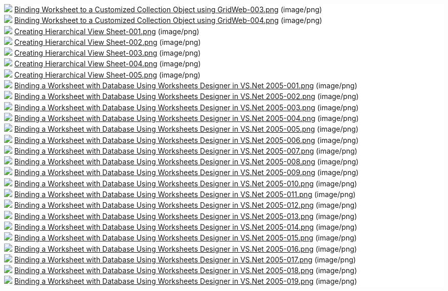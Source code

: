![](https://docs2.aspose.com/cells/net/images/icons/bullet_blue.gif) [Binding Worksheet to a Customized Collection Object using GridWeb-003.png](https://docs2.aspose.com/cells/net/attachments/5017913/5113129.png) (image/png)  
![](https://docs2.aspose.com/cells/net/images/icons/bullet_blue.gif) [Binding Worksheet to a Customized Collection Object using GridWeb-004.png](https://docs2.aspose.com/cells/net/attachments/5017913/5113114.png) (image/png)  
![](https://docs2.aspose.com/cells/net/images/icons/bullet_blue.gif) [Creating Hierarchical View Sheet-001.png](https://docs2.aspose.com/cells/net/attachments/5017913/5113115.png) (image/png)  
![](https://docs2.aspose.com/cells/net/images/icons/bullet_blue.gif) [Creating Hierarchical View Sheet-002.png](https://docs2.aspose.com/cells/net/attachments/5017913/5113116.png) (image/png)  
![](https://docs2.aspose.com/cells/net/images/icons/bullet_blue.gif) [Creating Hierarchical View Sheet-003.png](https://docs2.aspose.com/cells/net/attachments/5017913/5113117.png) (image/png)  
![](https://docs2.aspose.com/cells/net/images/icons/bullet_blue.gif) [Creating Hierarchical View Sheet-004.png](https://docs2.aspose.com/cells/net/attachments/5017913/5113118.png) (image/png)  
![](https://docs2.aspose.com/cells/net/images/icons/bullet_blue.gif) [Creating Hierarchical View Sheet-005.png](https://docs2.aspose.com/cells/net/attachments/5017913/5113119.png) (image/png)  
![](https://docs2.aspose.com/cells/net/images/icons/bullet_blue.gif) [Binding a Worksheet with Database Using Worksheets Designer in VS.Net 2005-001.png](https://docs2.aspose.com/cells/net/attachments/5017913/5113120.png) (image/png)  
![](https://docs2.aspose.com/cells/net/images/icons/bullet_blue.gif) [Binding a Worksheet with Database Using Worksheets Designer in VS.Net 2005-002.png](https://docs2.aspose.com/cells/net/attachments/5017913/5113121.png) (image/png)  
![](https://docs2.aspose.com/cells/net/images/icons/bullet_blue.gif) [Binding a Worksheet with Database Using Worksheets Designer in VS.Net 2005-003.png](https://docs2.aspose.com/cells/net/attachments/5017913/5113081.png) (image/png)  
![](https://docs2.aspose.com/cells/net/images/icons/bullet_blue.gif) [Binding a Worksheet with Database Using Worksheets Designer in VS.Net 2005-004.png](https://docs2.aspose.com/cells/net/attachments/5017913/5113080.png) (image/png)  
![](https://docs2.aspose.com/cells/net/images/icons/bullet_blue.gif) [Binding a Worksheet with Database Using Worksheets Designer in VS.Net 2005-005.png](https://docs2.aspose.com/cells/net/attachments/5017913/5113079.png) (image/png)  
![](https://docs2.aspose.com/cells/net/images/icons/bullet_blue.gif) [Binding a Worksheet with Database Using Worksheets Designer in VS.Net 2005-006.png](https://docs2.aspose.com/cells/net/attachments/5017913/5113078.png) (image/png)  
![](https://docs2.aspose.com/cells/net/images/icons/bullet_blue.gif) [Binding a Worksheet with Database Using Worksheets Designer in VS.Net 2005-007.png](https://docs2.aspose.com/cells/net/attachments/5017913/5113077.png) (image/png)  
![](https://docs2.aspose.com/cells/net/images/icons/bullet_blue.gif) [Binding a Worksheet with Database Using Worksheets Designer in VS.Net 2005-008.png](https://docs2.aspose.com/cells/net/attachments/5017913/5113076.png) (image/png)  
![](https://docs2.aspose.com/cells/net/images/icons/bullet_blue.gif) [Binding a Worksheet with Database Using Worksheets Designer in VS.Net 2005-009.png](https://docs2.aspose.com/cells/net/attachments/5017913/5113075.png) (image/png)  
![](https://docs2.aspose.com/cells/net/images/icons/bullet_blue.gif) [Binding a Worksheet with Database Using Worksheets Designer in VS.Net 2005-010.png](https://docs2.aspose.com/cells/net/attachments/5017913/5113074.png) (image/png)  
![](https://docs2.aspose.com/cells/net/images/icons/bullet_blue.gif) [Binding a Worksheet with Database Using Worksheets Designer in VS.Net 2005-011.png](https://docs2.aspose.com/cells/net/attachments/5017913/5113073.png) (image/png)  
![](https://docs2.aspose.com/cells/net/images/icons/bullet_blue.gif) [Binding a Worksheet with Database Using Worksheets Designer in VS.Net 2005-012.png](https://docs2.aspose.com/cells/net/attachments/5017913/5113072.png) (image/png)  
![](https://docs2.aspose.com/cells/net/images/icons/bullet_blue.gif) [Binding a Worksheet with Database Using Worksheets Designer in VS.Net 2005-013.png](https://docs2.aspose.com/cells/net/attachments/5017913/5113071.png) (image/png)  
![](https://docs2.aspose.com/cells/net/images/icons/bullet_blue.gif) [Binding a Worksheet with Database Using Worksheets Designer in VS.Net 2005-014.png](https://docs2.aspose.com/cells/net/attachments/5017913/5113070.png) (image/png)  
![](https://docs2.aspose.com/cells/net/images/icons/bullet_blue.gif) [Binding a Worksheet with Database Using Worksheets Designer in VS.Net 2005-015.png](https://docs2.aspose.com/cells/net/attachments/5017913/5113069.png) (image/png)  
![](https://docs2.aspose.com/cells/net/images/icons/bullet_blue.gif) [Binding a Worksheet with Database Using Worksheets Designer in VS.Net 2005-016.png](https://docs2.aspose.com/cells/net/attachments/5017913/5113068.png) (image/png)  
![](https://docs2.aspose.com/cells/net/images/icons/bullet_blue.gif) [Binding a Worksheet with Database Using Worksheets Designer in VS.Net 2005-017.png](https://docs2.aspose.com/cells/net/attachments/5017913/5113067.png) (image/png)  
![](https://docs2.aspose.com/cells/net/images/icons/bullet_blue.gif) [Binding a Worksheet with Database Using Worksheets Designer in VS.Net 2005-018.png](https://docs2.aspose.com/cells/net/attachments/5017913/5113066.png) (image/png)  
![](https://docs2.aspose.com/cells/net/images/icons/bullet_blue.gif) [Binding a Worksheet with Database Using Worksheets Designer in VS.Net 2005-019.png](https://docs2.aspose.com/cells/net/attachments/5017913/5113096.png) (image/png)  